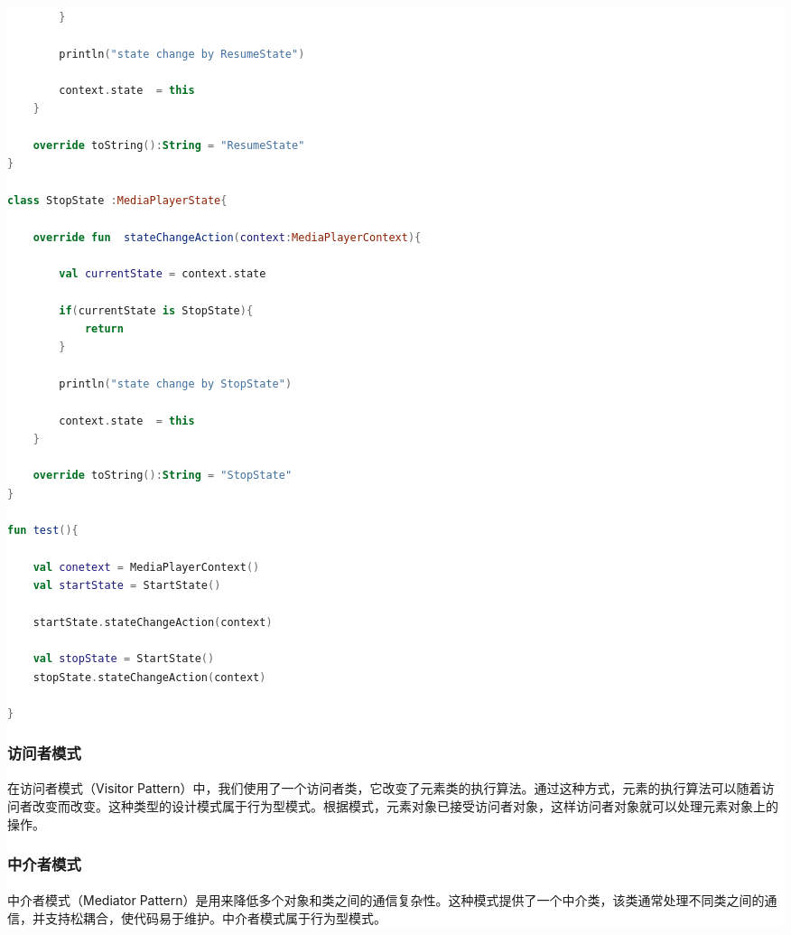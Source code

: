 ```kotlin
        }
        
        println("state change by ResumeState")
        
        context.state  = this
    }
    
    override toString():String = "ResumeState"
}

class StopState :MediaPlayerState{
    
    override fun  stateChangeAction(context:MediaPlayerContext){
        
        val currentState = context.state
        
        if(currentState is StopState){
            return
        }
        
        println("state change by StopState")
        
        context.state  = this
    }
    
    override toString():String = "StopState"
}

fun test(){
    
    val conetext = MediaPlayerContext()
    val startState = StartState()
    
    startState.stateChangeAction(context)
    
    val stopState = StartState()
    stopState.stateChangeAction(context)
    
}
```

### 访问者模式

在访问者模式（Visitor Pattern）中，我们使用了一个访问者类，它改变了元素类的执行算法。通过这种方式，元素的执行算法可以随着访问者改变而改变。这种类型的设计模式属于行为型模式。根据模式，元素对象已接受访问者对象，这样访问者对象就可以处理元素对象上的操作。



### 中介者模式

中介者模式（Mediator Pattern）是用来降低多个对象和类之间的通信复杂性。这种模式提供了一个中介类，该类通常处理不同类之间的通信，并支持松耦合，使代码易于维护。中介者模式属于行为型模式。
